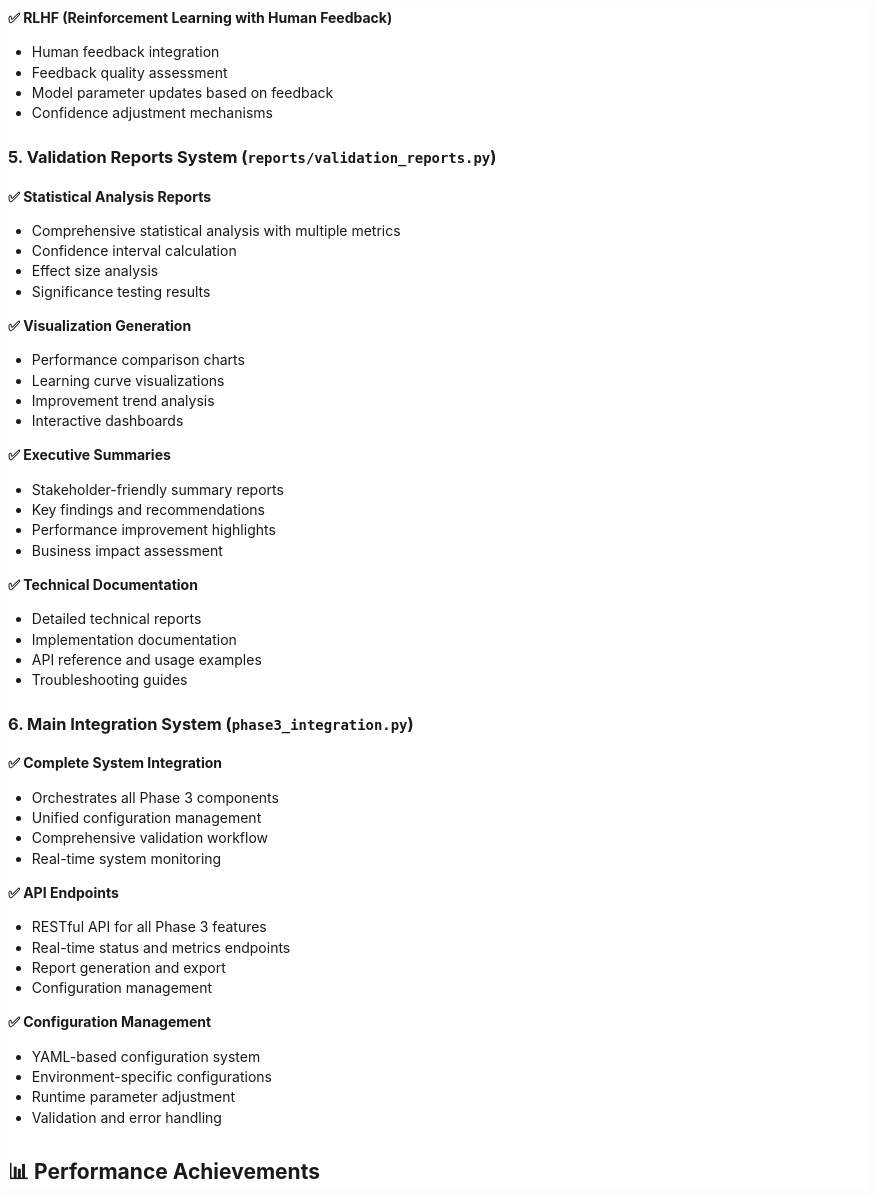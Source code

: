 **✅ RLHF (Reinforcement Learning with Human Feedback)**
- Human feedback integration
- Feedback quality assessment
- Model parameter updates based on feedback
- Confidence adjustment mechanisms

### 5. Validation Reports System (`reports/validation_reports.py`)

**✅ Statistical Analysis Reports**
- Comprehensive statistical analysis with multiple metrics
- Confidence interval calculation
- Effect size analysis
- Significance testing results

**✅ Visualization Generation**
- Performance comparison charts
- Learning curve visualizations
- Improvement trend analysis
- Interactive dashboards

**✅ Executive Summaries**
- Stakeholder-friendly summary reports
- Key findings and recommendations
- Performance improvement highlights
- Business impact assessment

**✅ Technical Documentation**
- Detailed technical reports
- Implementation documentation
- API reference and usage examples
- Troubleshooting guides

### 6. Main Integration System (`phase3_integration.py`)

**✅ Complete System Integration**
- Orchestrates all Phase 3 components
- Unified configuration management
- Comprehensive validation workflow
- Real-time system monitoring

**✅ API Endpoints**
- RESTful API for all Phase 3 features
- Real-time status and metrics endpoints
- Report generation and export
- Configuration management

**✅ Configuration Management**
- YAML-based configuration system
- Environment-specific configurations
- Runtime parameter adjustment
- Validation and error handling

## 📊 Performance Achievements
